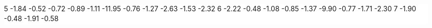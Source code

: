 </tr>

<tr>

<th>5</th>

<td>-1.84</td>

<td>-0.52</td>

<td>-0.72</td>

<td>-0.89</td>

<td>-1.11</td>

<td>-11.95</td>

<td>-0.76</td>

<td>-1.27</td>

<td>-2.63</td>

<td>-1.53</td>

<td>-2.32</td>

</tr>

<tr>

<th>6</th>

<td>-2.22</td>

<td>-0.48</td>

<td>-1.08</td>

<td>-0.85</td>

<td>-1.37</td>

<td>-9.90</td>

<td>-0.77</td>

<td>-1.71</td>

<td>-2.30</td>

</tr>

<tr>

<th>7</th>

<td>-1.90</td>

<td>-0.48</td>

<td>-1.91</td>

<td>-0.58</td>
